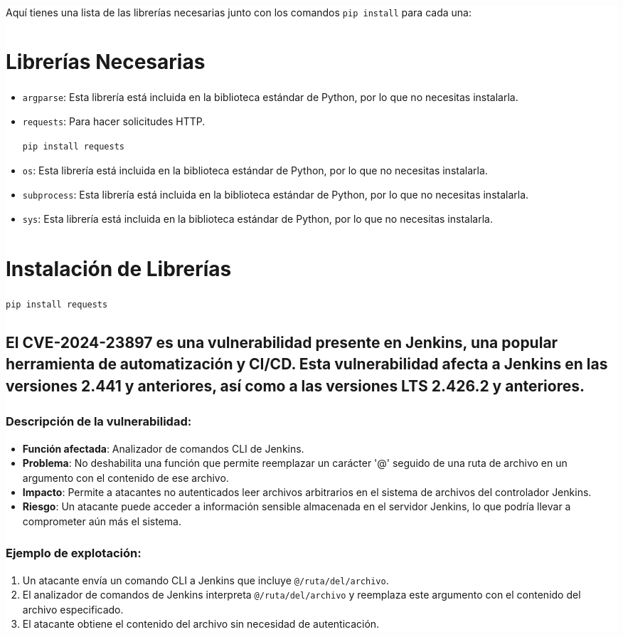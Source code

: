 

Aquí tienes una lista de las librerías necesarias junto con los comandos `pip install` para cada una:

# Librerías Necesarias

- `argparse`: Esta librería está incluida en la biblioteca estándar de Python, por lo que no necesitas instalarla.

- `requests`: Para hacer solicitudes HTTP.
  ```sh
  pip install requests
  ```

- `os`: Esta librería está incluida en la biblioteca estándar de Python, por lo que no necesitas instalarla.

- `subprocess`: Esta librería está incluida en la biblioteca estándar de Python, por lo que no necesitas instalarla.

- `sys`: Esta librería está incluida en la biblioteca estándar de Python, por lo que no necesitas instalarla.

# Instalación de Librerías

```sh
pip install requests
```









## El CVE-2024-23897 es una vulnerabilidad presente en Jenkins, una popular herramienta de automatización y CI/CD. Esta vulnerabilidad afecta a Jenkins en las versiones 2.441 y anteriores, así como a las versiones LTS 2.426.2 y anteriores. 

### Descripción de la vulnerabilidad:
- **Función afectada**: Analizador de comandos CLI de Jenkins.
- **Problema**: No deshabilita una función que permite reemplazar un carácter '@' seguido de una ruta de archivo en un argumento con el contenido de ese archivo.
- **Impacto**: Permite a atacantes no autenticados leer archivos arbitrarios en el sistema de archivos del controlador Jenkins.
- **Riesgo**: Un atacante puede acceder a información sensible almacenada en el servidor Jenkins, lo que podría llevar a comprometer aún más el sistema.

### Ejemplo de explotación:
1. Un atacante envía un comando CLI a Jenkins que incluye `@/ruta/del/archivo`.
2. El analizador de comandos de Jenkins interpreta `@/ruta/del/archivo` y reemplaza este argumento con el contenido del archivo especificado.
3. El atacante obtiene el contenido del archivo sin necesidad de autenticación.
